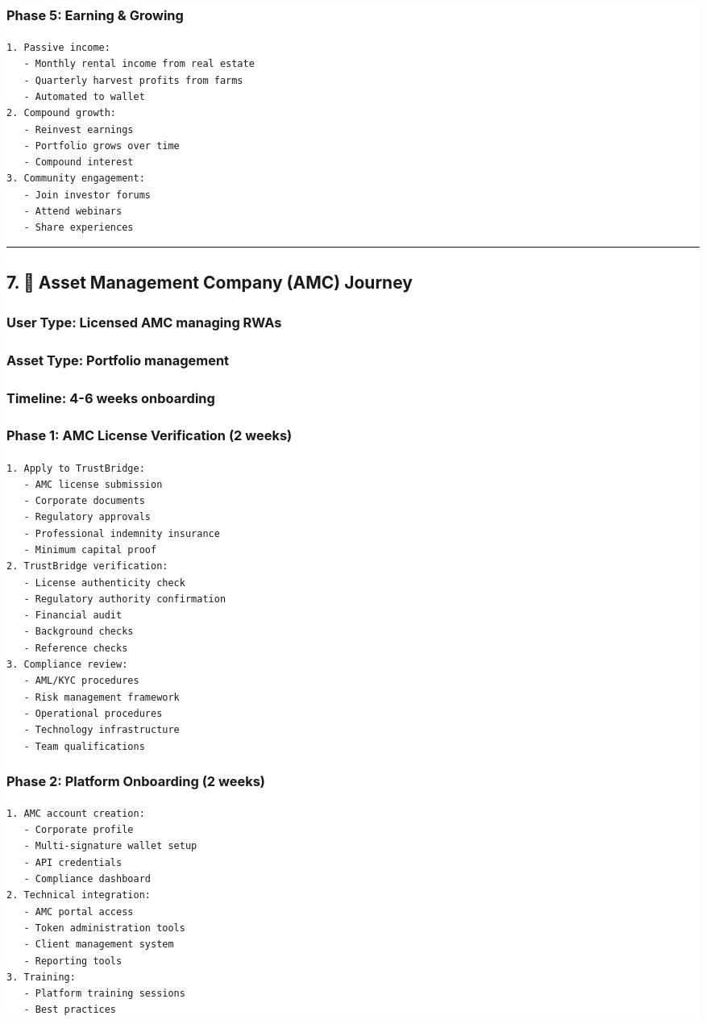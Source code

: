 ### **Phase 5: Earning & Growing**
```
1. Passive income:
   - Monthly rental income from real estate
   - Quarterly harvest profits from farms
   - Automated to wallet
2. Compound growth:
   - Reinvest earnings
   - Portfolio grows over time
   - Compound interest
3. Community engagement:
   - Join investor forums
   - Attend webinars
   - Share experiences
```

---

## **7. 🏢 Asset Management Company (AMC) Journey**

### **User Type**: Licensed AMC managing RWAs
### **Asset Type**: Portfolio management
### **Timeline**: 4-6 weeks onboarding

### **Phase 1: AMC License Verification (2 weeks)**
```
1. Apply to TrustBridge:
   - AMC license submission
   - Corporate documents
   - Regulatory approvals
   - Professional indemnity insurance
   - Minimum capital proof
2. TrustBridge verification:
   - License authenticity check
   - Regulatory authority confirmation
   - Financial audit
   - Background checks
   - Reference checks
3. Compliance review:
   - AML/KYC procedures
   - Risk management framework
   - Operational procedures
   - Technology infrastructure
   - Team qualifications
```

### **Phase 2: Platform Onboarding (2 weeks)**
```
1. AMC account creation:
   - Corporate profile
   - Multi-signature wallet setup
   - API credentials
   - Compliance dashboard
2. Technical integration:
   - AMC portal access
   - Token administration tools
   - Client management system
   - Reporting tools
3. Training:
   - Platform training sessions
   - Best practices
```